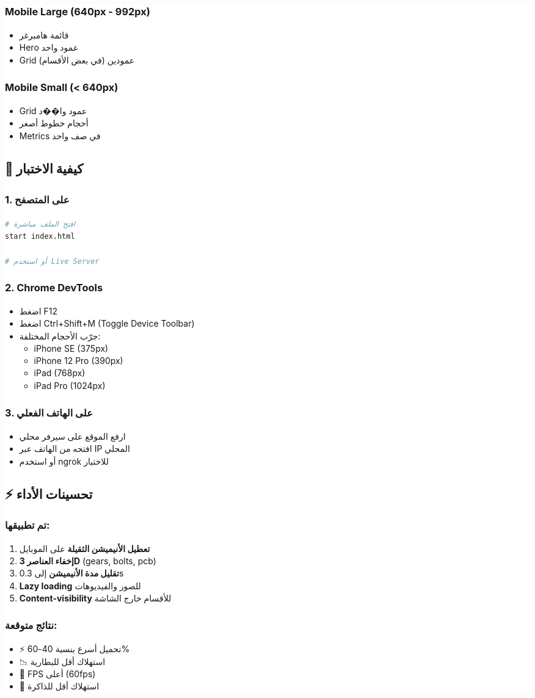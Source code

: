 ### Mobile Large (640px - 992px)
- قائمة هامبرغر
- Hero عمود واحد
- Grid عمودين (في بعض الأقسام)

### Mobile Small (< 640px)
- Grid عمود وا��د
- أحجام خطوط أصغر
- Metrics في صف واحد

## 🚀 كيفية الاختبار

### 1. على المتصفح
```bash
# افتح الملف مباشرة
start index.html

# أو استخدم Live Server
```

### 2. Chrome DevTools
- اضغط F12
- اضغط Ctrl+Shift+M (Toggle Device Toolbar)
- جرّب الأحجام المختلفة:
  - iPhone SE (375px)
  - iPhone 12 Pro (390px)
  - iPad (768px)
  - iPad Pro (1024px)

### 3. على الهاتف الفعلي
- ارفع الموقع على سيرفر محلي
- افتحه من الهاتف عبر IP المحلي
- أو استخدم ngrok للاختبار

## ⚡ تحسينات الأداء

### تم تطبيقها:
1. **تعطيل الأنيميشن الثقيلة** على الموبايل
2. **إخفاء العناصر 3D** (gears, bolts, pcb)
3. **تقليل مدة الأنيميشن** إلى 0.3s
4. **Lazy loading** للصور والفيديوهات
5. **Content-visibility** للأقسام خارج الشاشة

### نتائج متوقعة:
- ⚡ تحميل أسرع بنسبة 40-60%
- 📉 استهلاك أقل للبطارية
- 🎯 FPS أعلى (60fps)
- 💾 استهلاك أقل للذاكرة
